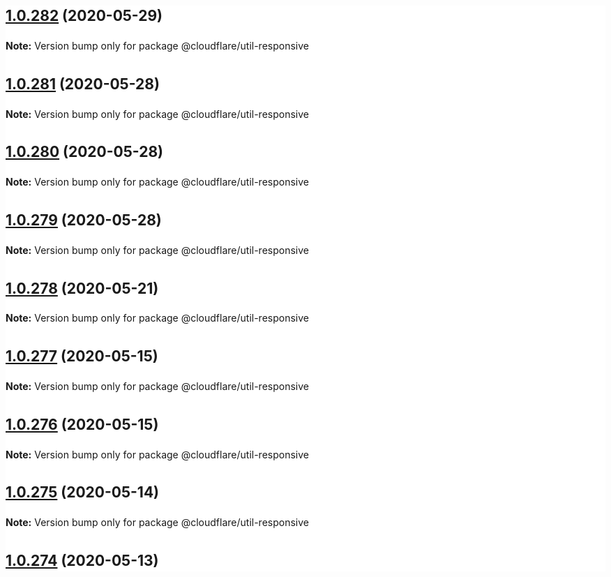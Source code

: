 ## [1.0.282](http://stash.cfops.it:7999/fe/stratus/compare/@cloudflare/util-responsive@1.0.281...@cloudflare/util-responsive@1.0.282) (2020-05-29)

**Note:** Version bump only for package @cloudflare/util-responsive

## [1.0.281](http://stash.cfops.it:7999/fe/stratus/compare/@cloudflare/util-responsive@1.0.280...@cloudflare/util-responsive@1.0.281) (2020-05-28)

**Note:** Version bump only for package @cloudflare/util-responsive

## [1.0.280](http://stash.cfops.it:7999/fe/stratus/compare/@cloudflare/util-responsive@1.0.279...@cloudflare/util-responsive@1.0.280) (2020-05-28)

**Note:** Version bump only for package @cloudflare/util-responsive

## [1.0.279](http://stash.cfops.it:7999/fe/stratus/compare/@cloudflare/util-responsive@1.0.278...@cloudflare/util-responsive@1.0.279) (2020-05-28)

**Note:** Version bump only for package @cloudflare/util-responsive

## [1.0.278](http://stash.cfops.it:7999/fe/stratus/compare/@cloudflare/util-responsive@1.0.277...@cloudflare/util-responsive@1.0.278) (2020-05-21)

**Note:** Version bump only for package @cloudflare/util-responsive

## [1.0.277](http://stash.cfops.it:7999/fe/stratus/compare/@cloudflare/util-responsive@1.0.276...@cloudflare/util-responsive@1.0.277) (2020-05-15)

**Note:** Version bump only for package @cloudflare/util-responsive

## [1.0.276](http://stash.cfops.it:7999/fe/stratus/compare/@cloudflare/util-responsive@1.0.275...@cloudflare/util-responsive@1.0.276) (2020-05-15)

**Note:** Version bump only for package @cloudflare/util-responsive

## [1.0.275](http://stash.cfops.it:7999/fe/stratus/compare/@cloudflare/util-responsive@1.0.274...@cloudflare/util-responsive@1.0.275) (2020-05-14)

**Note:** Version bump only for package @cloudflare/util-responsive

## [1.0.274](http://stash.cfops.it:7999/fe/stratus/compare/@cloudflare/util-responsive@1.0.273...@cloudflare/util-responsive@1.0.274) (2020-05-13)
